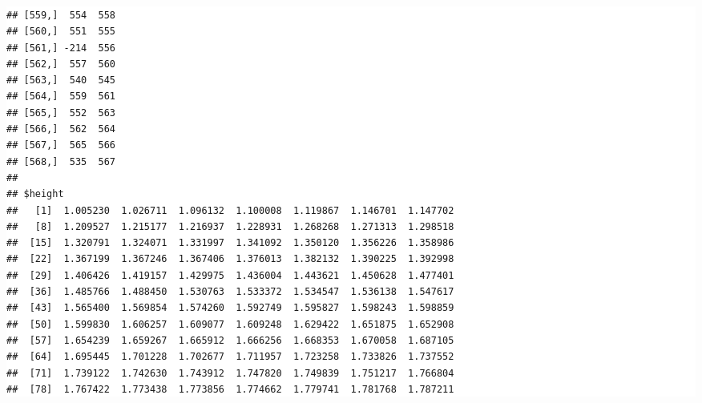     ## [559,]  554  558
    ## [560,]  551  555
    ## [561,] -214  556
    ## [562,]  557  560
    ## [563,]  540  545
    ## [564,]  559  561
    ## [565,]  552  563
    ## [566,]  562  564
    ## [567,]  565  566
    ## [568,]  535  567
    ## 
    ## $height
    ##   [1]  1.005230  1.026711  1.096132  1.100008  1.119867  1.146701  1.147702
    ##   [8]  1.209527  1.215177  1.216937  1.228931  1.268268  1.271313  1.298518
    ##  [15]  1.320791  1.324071  1.331997  1.341092  1.350120  1.356226  1.358986
    ##  [22]  1.367199  1.367246  1.367406  1.376013  1.382132  1.390225  1.392998
    ##  [29]  1.406426  1.419157  1.429975  1.436004  1.443621  1.450628  1.477401
    ##  [36]  1.485766  1.488450  1.530763  1.533372  1.534547  1.536138  1.547617
    ##  [43]  1.565400  1.569854  1.574260  1.592749  1.595827  1.598243  1.598859
    ##  [50]  1.599830  1.606257  1.609077  1.609248  1.629422  1.651875  1.652908
    ##  [57]  1.654239  1.659267  1.665912  1.666256  1.668353  1.670058  1.687105
    ##  [64]  1.695445  1.701228  1.702677  1.711957  1.723258  1.733826  1.737552
    ##  [71]  1.739122  1.742630  1.743912  1.747820  1.749839  1.751217  1.766804
    ##  [78]  1.767422  1.773438  1.773856  1.774662  1.779741  1.781768  1.787211